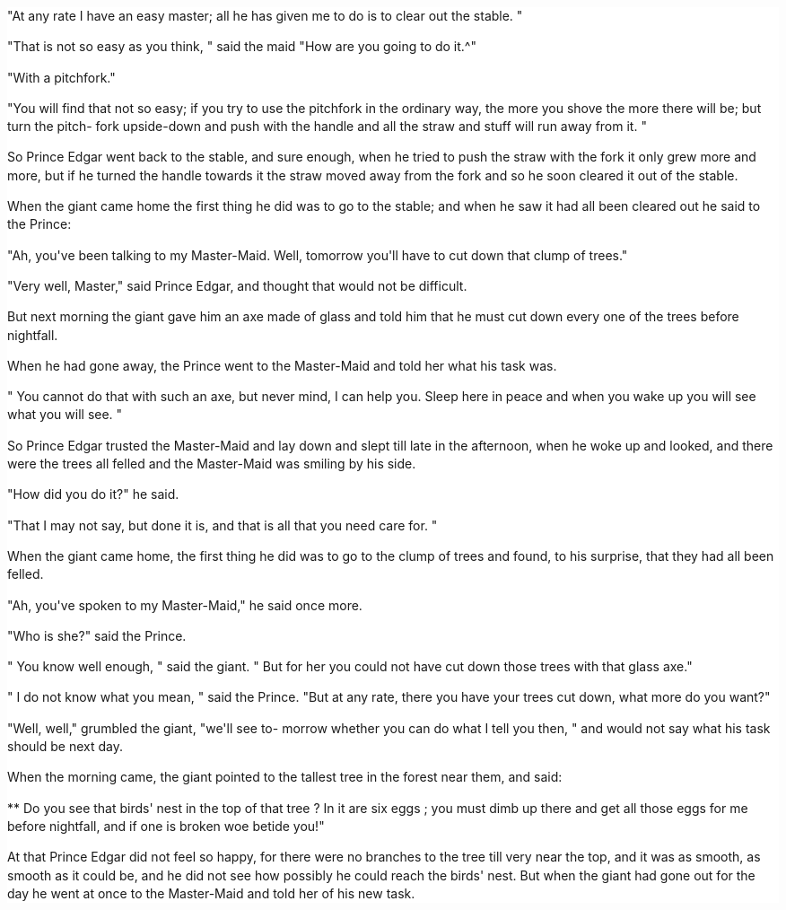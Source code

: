 "At any rate I have an easy master; all he has given me to do is to clear out the stable. "

"That is not so easy as you think, " said the maid "How are you going to do it.^"

"With a pitchfork."

"You will find that not so easy; if you try to use the pitchfork in the ordinary way, the more you shove the more there will be; but turn the pitch- fork upside-down and push with the handle and all the straw and stuff will run away from it. "

So Prince Edgar went back to the stable, and sure enough, when he tried to push the straw with the fork it only grew more and more, but if he turned the handle towards it the straw moved away from the fork and so he soon cleared it out of the stable.

When the giant came home the first thing he did was to go to the stable; and when he saw it had all been cleared out he said to the Prince:

"Ah, you've been talking to my Master-Maid. Well, tomorrow you'll have to cut down that clump of trees."

"Very well, Master," said Prince Edgar, and thought that would not be difficult.

But next morning the giant gave him an axe made of glass and told him that he must cut down every one of the trees before nightfall.

When he had gone away, the Prince went to the Master-Maid and told her what his task was.

" You cannot do that with such an axe, but never mind, I can help you. Sleep here in peace and when you wake up you will see what you will see. "

So Prince Edgar trusted the Master-Maid and lay down and slept till late in the afternoon, when he woke up and looked, and there were the trees all felled and the Master-Maid was smiling by his side.

"How did you do it?" he said.

"That I may not say, but done it is, and that is all that you need care for. "

When the giant came home, the first thing he did was to go to the clump of trees and found, to his surprise, that they had all been felled.

"Ah, you've spoken to my Master-Maid," he said once more.

"Who is she?" said the Prince.

" You know well enough, " said the giant. " But for her you could not have cut down those trees with that glass axe."

" I do not know what you mean, " said the Prince. "But at any rate, there you have your trees cut down, what more do you want?"

"Well, well," grumbled the giant, "we'll see to- morrow whether you can do what I tell you then, " and would not say what his task should be next day.

When the morning came, the giant pointed to the tallest tree in the forest near them, and said:

** Do you see that birds' nest in the top of that tree ? In it are six eggs ; you must dimb up there and get all those eggs for me before nightfall, and if one is broken woe betide you!"

At that Prince Edgar did not feel so happy, for there were no branches to the tree till very near the top, and it was as smooth, as smooth as it could be, and he did not see how possibly he could reach the birds' nest. But when the giant had gone out for the day he went at once to the Master-Maid and told her of his new task.
